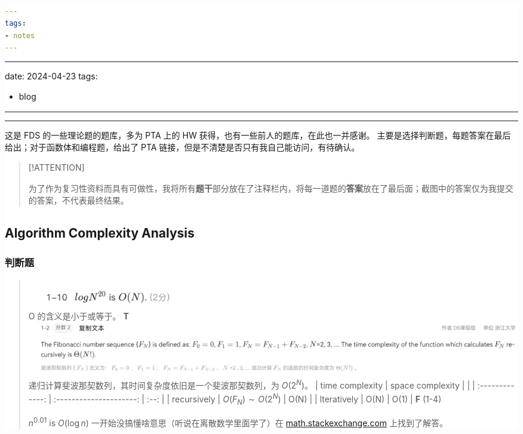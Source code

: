 ```yaml
---
tags:
- notes
---
```

---
date: 2024-04-23
tags:
  - blog
---
***
这是 FDS 的一些理论题的题库，多为 PTA 上的 HW 获得，也有一些前人的题库，在此也一并感谢。
主要是选择判断题，每题答案在最后给出；对于函数体和编程题，给出了 PTA 链接，但是不清楚是否只有我自己能访问，有待确认。

> [!ATTENTION]
>
> 为了作为复习性资料而具有可做性，我将所有**题干**部分放在了注释栏内，将每一道题的**答案**放在了最后面；截图中的答案仅为我提交的答案，不代表最终结果。
## Algorithm Complexity Analysis
### 判断题
> ![](attachments/FDS-questions-34.png)
O 的含义是小于或等于。
**T**
> ![](attachments/FDS-questions-6.png)
递归计算斐波那契数列，其时间复杂度依旧是一个斐波那契数列，为 $O(2^{N})$。
| time complexity |    space complexity     |      |
| :-------------: | :---------------------: | :--: |
|   recursively   | $O(F_{N})\sim O(2^{N})$ | O(N) |
|   lteratively   |          O(N)           | O(1) |
**F**
> (1-4) 
> 
> $n^{0.01}$ is $O(\log n)$
一开始没搞懂啥意思（听说在离散数学里面学了）在 [math.stackexchange.com](https://math.stackexchange.com/questions/2094165/is-n0-01-big-omega-or-big-o-of-logn) 上找到了解答。